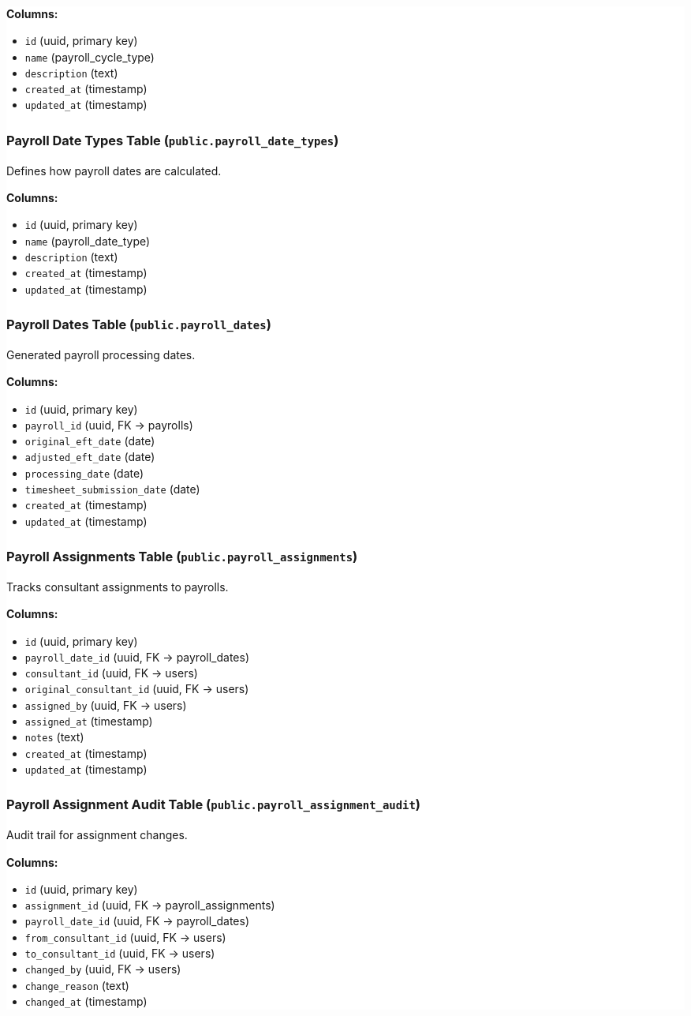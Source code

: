 **Columns:**
- `id` (uuid, primary key)
- `name` (payroll_cycle_type)
- `description` (text)
- `created_at` (timestamp)
- `updated_at` (timestamp)

### Payroll Date Types Table (`public.payroll_date_types`)
Defines how payroll dates are calculated.

**Columns:**
- `id` (uuid, primary key)
- `name` (payroll_date_type)
- `description` (text)
- `created_at` (timestamp)
- `updated_at` (timestamp)

### Payroll Dates Table (`public.payroll_dates`)
Generated payroll processing dates.

**Columns:**
- `id` (uuid, primary key)
- `payroll_id` (uuid, FK → payrolls)
- `original_eft_date` (date)
- `adjusted_eft_date` (date)
- `processing_date` (date)
- `timesheet_submission_date` (date)
- `created_at` (timestamp)
- `updated_at` (timestamp)

### Payroll Assignments Table (`public.payroll_assignments`)
Tracks consultant assignments to payrolls.

**Columns:**
- `id` (uuid, primary key)
- `payroll_date_id` (uuid, FK → payroll_dates)
- `consultant_id` (uuid, FK → users)
- `original_consultant_id` (uuid, FK → users)
- `assigned_by` (uuid, FK → users)
- `assigned_at` (timestamp)
- `notes` (text)
- `created_at` (timestamp)
- `updated_at` (timestamp)

### Payroll Assignment Audit Table (`public.payroll_assignment_audit`)
Audit trail for assignment changes.

**Columns:**
- `id` (uuid, primary key)
- `assignment_id` (uuid, FK → payroll_assignments)
- `payroll_date_id` (uuid, FK → payroll_dates)
- `from_consultant_id` (uuid, FK → users)
- `to_consultant_id` (uuid, FK → users)
- `changed_by` (uuid, FK → users)
- `change_reason` (text)
- `changed_at` (timestamp)
